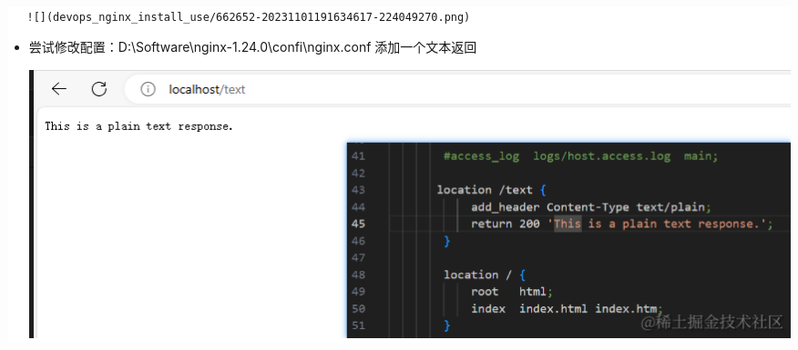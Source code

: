        ![](devops_nginx_install_use/662652-20231101191634617-224049270.png)

-   尝试修改配置：D:\Software\nginx-1.24.0\confi\nginx.conf 添加一个文本返回

       ![](devops_nginx_install_use/662652-20231101191634540-1060068344.png)
